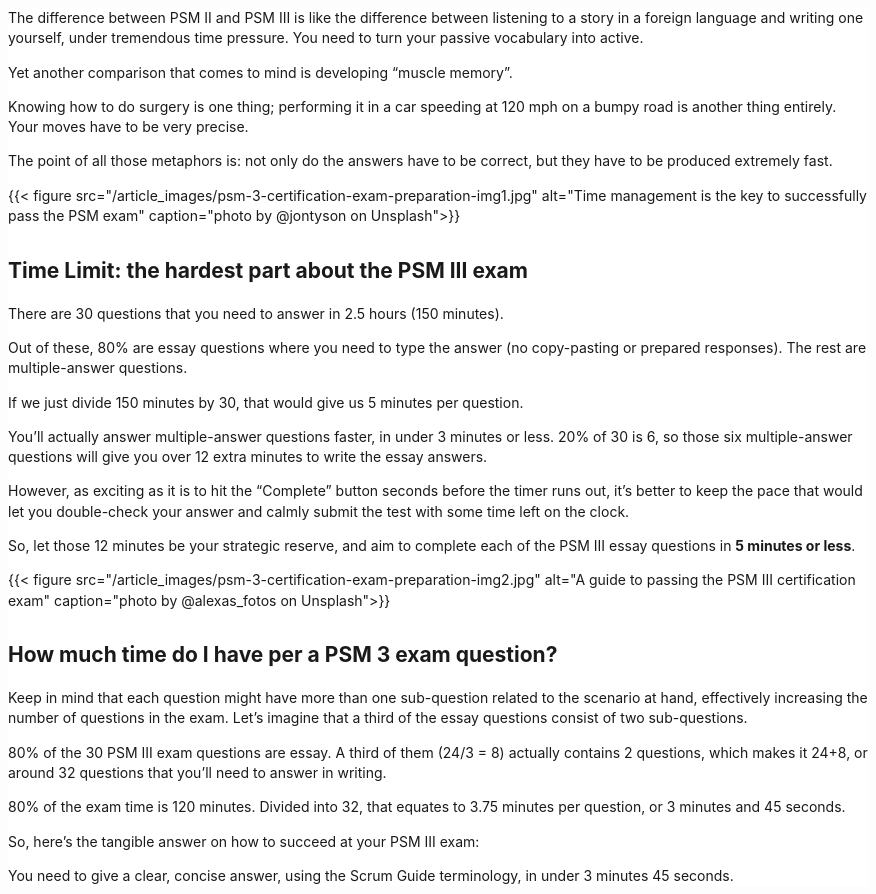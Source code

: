 The difference between PSM II and PSM III is like the difference between listening to a story in a foreign language and writing one yourself, under tremendous time pressure. You need to turn your passive vocabulary into active.

<p class="paragraph_highlight">Yet another comparison that comes to mind is developing “muscle memory”.</p>

Knowing how to do surgery is one thing; performing it in a car speeding at 120 mph on a bumpy road is another thing entirely. Your moves have to be very precise.

The point of all those metaphors is: not only do the answers have to be correct, but they have to be produced extremely fast.

{{< figure src="/article_images/psm-3-certification-exam-preparation-img1.jpg" alt="Time management is the key to successfully pass the PSM exam" caption="photo by \@jontyson on Unsplash">}}


## Time Limit: the hardest part about the PSM III exam  

There are 30 questions that you need to answer in 2.5 hours (150 minutes).

Out of these, 80% are essay questions where you need to type the answer (no copy-pasting or prepared responses). The rest are multiple-answer questions.

If we just divide 150 minutes by 30, that would give us 5 minutes per question.

You’ll actually answer multiple-answer questions faster, in under 3 minutes or less. 20% of 30 is 6, so those six multiple-answer questions will give you over 12 extra minutes to write the essay answers.

However, as exciting as it is to hit the “Complete” button seconds before the timer runs out, it’s better to keep the pace that would let you double-check your answer and calmly submit the test with some time left on the clock.

So, let those 12 minutes be your strategic reserve, and aim to complete each of the PSM III essay questions in **5 minutes or less**.

{{< figure src="/article_images/psm-3-certification-exam-preparation-img2.jpg" alt="A guide to passing the PSM III certification exam" caption="photo by \@alexas_fotos on Unsplash">}}


## How much time do I have per a PSM 3 exam question?

Keep in mind that each question might have more than one sub-question related to the scenario at hand, effectively increasing the number of questions in the exam. Let’s imagine that a third of the essay questions consist of two sub-questions.

80% of the 30 PSM III exam questions are essay. A third of them (24/3 = 8) actually contains 2 questions, which makes it 24+8, or around 32 questions that you’ll need to answer in writing.

80% of the exam time is 120 minutes. Divided into 32, that equates to 3.75 minutes per question, or 3 minutes and 45 seconds.

So, here’s the tangible answer on how to succeed at your PSM III exam:

<p class="paragraph_highlight">You need to give a clear, concise answer, using the Scrum Guide terminology, in under 3 minutes 45 seconds.</p>
